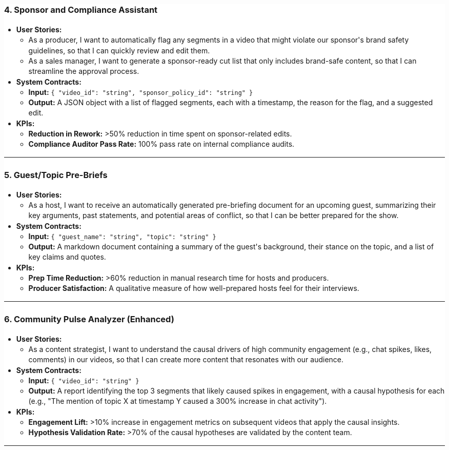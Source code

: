 ### 4. Sponsor and Compliance Assistant

- **User Stories:**
  - As a producer, I want to automatically flag any segments in a video that might violate our sponsor's brand safety guidelines, so that I can quickly review and edit them.
  - As a sales manager, I want to generate a sponsor-ready cut list that only includes brand-safe content, so that I can streamline the approval process.
- **System Contracts:**
  - **Input:** `{ "video_id": "string", "sponsor_policy_id": "string" }`
  - **Output:** A JSON object with a list of flagged segments, each with a timestamp, the reason for the flag, and a suggested edit.
- **KPIs:**
  - **Reduction in Rework:** >50% reduction in time spent on sponsor-related edits.
  - **Compliance Auditor Pass Rate:** 100% pass rate on internal compliance audits.

---

### 5. Guest/Topic Pre-Briefs

- **User Stories:**
  - As a host, I want to receive an automatically generated pre-briefing document for an upcoming guest, summarizing their key arguments, past statements, and potential areas of conflict, so that I can be better prepared for the show.
- **System Contracts:**
  - **Input:** `{ "guest_name": "string", "topic": "string" }`
  - **Output:** A markdown document containing a summary of the guest's background, their stance on the topic, and a list of key claims and quotes.
- **KPIs:**
  - **Prep Time Reduction:** >60% reduction in manual research time for hosts and producers.
  - **Producer Satisfaction:** A qualitative measure of how well-prepared hosts feel for their interviews.

---

### 6. Community Pulse Analyzer (Enhanced)

- **User Stories:**
  - As a content strategist, I want to understand the causal drivers of high community engagement (e.g., chat spikes, likes, comments) in our videos, so that I can create more content that resonates with our audience.
- **System Contracts:**
  - **Input:** `{ "video_id": "string" }`
  - **Output:** A report identifying the top 3 segments that likely caused spikes in engagement, with a causal hypothesis for each (e.g., "The mention of topic X at timestamp Y caused a 300% increase in chat activity").
- **KPIs:**
  - **Engagement Lift:** >10% increase in engagement metrics on subsequent videos that apply the causal insights.
  - **Hypothesis Validation Rate:** >70% of the causal hypotheses are validated by the content team.

---
